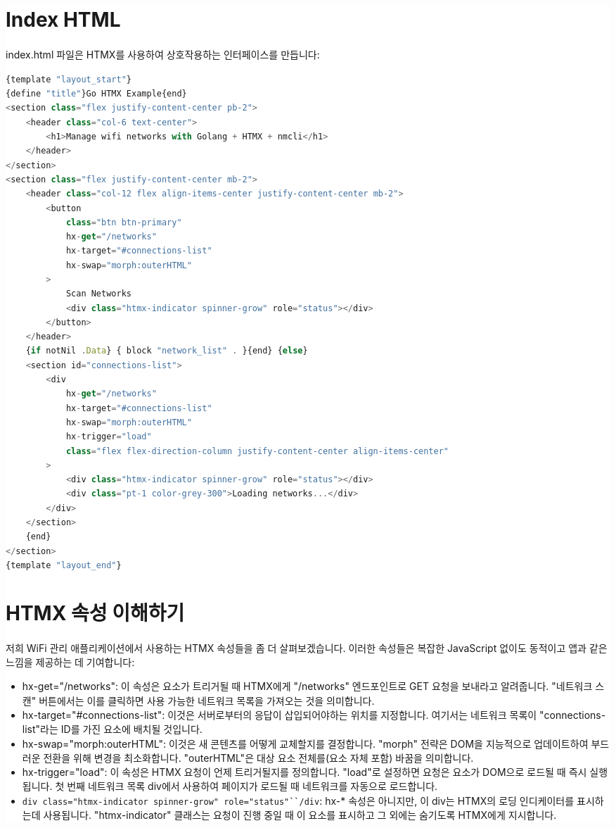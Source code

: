 # Index HTML

index.html 파일은 HTMX를 사용하여 상호작용하는 인터페이스를 만듭니다:

```js
{template "layout_start"}
{define "title"}Go HTMX Example{end}
<section class="flex justify-content-center pb-2">
    <header class="col-6 text-center">
        <h1>Manage wifi networks with Golang + HTMX + nmcli</h1>
    </header>
</section>
<section class="flex justify-content-center mb-2">
    <header class="col-12 flex align-items-center justify-content-center mb-2">
        <button
            class="btn btn-primary"
            hx-get="/networks"
            hx-target="#connections-list"
            hx-swap="morph:outerHTML"
        >
            Scan Networks
            <div class="htmx-indicator spinner-grow" role="status"></div>
        </button>
    </header>
    {if notNil .Data} { block "network_list" . }{end} {else}
    <section id="connections-list">
        <div
            hx-get="/networks"
            hx-target="#connections-list"
            hx-swap="morph:outerHTML"
            hx-trigger="load"
            class="flex flex-direction-column justify-content-center align-items-center"
        >
            <div class="htmx-indicator spinner-grow" role="status"></div>
            <div class="pt-1 color-grey-300">Loading networks...</div>
        </div>
    </section>
    {end}
</section>
{template "layout_end"}
```

<div class="content-ad"></div>

# HTMX 속성 이해하기

저희 WiFi 관리 애플리케이션에서 사용하는 HTMX 속성들을 좀 더 살펴보겠습니다. 이러한 속성들은 복잡한 JavaScript 없이도 동적이고 앱과 같은 느낌을 제공하는 데 기여합니다:

- hx-get="/networks": 이 속성은 요소가 트리거될 때 HTMX에게 "/networks" 엔드포인트로 GET 요청을 보내라고 알려줍니다. "네트워크 스캔" 버튼에서는 이를 클릭하면 사용 가능한 네트워크 목록을 가져오는 것을 의미합니다.
- hx-target="#connections-list": 이것은 서버로부터의 응답이 삽입되어야하는 위치를 지정합니다. 여기서는 네트워크 목록이 "connections-list"라는 ID를 가진 요소에 배치될 것입니다.
- hx-swap="morph:outerHTML": 이것은 새 콘텐츠를 어떻게 교체할지를 결정합니다. "morph" 전략은 DOM을 지능적으로 업데이트하여 부드러운 전환을 위해 변경을 최소화합니다. "outerHTML"은 대상 요소 전체를(요소 자체 포함) 바꿈을 의미합니다.
- hx-trigger="load": 이 속성은 HTMX 요청이 언제 트리거될지를 정의합니다. "load"로 설정하면 요청은 요소가 DOM으로 로드될 때 즉시 실행됩니다. 첫 번째 네트워크 목록 div에서 사용하여 페이지가 로드될 때 네트워크를 자동으로 로드합니다.
- `div class="htmx-indicator spinner-grow" role="status"``/div`: hx-* 속성은 아니지만, 이 div는 HTMX의 로딩 인디케이터를 표시하는데 사용됩니다. "htmx-indicator" 클래스는 요청이 진행 중일 때 이 요소를 표시하고 그 외에는 숨기도록 HTMX에게 지시합니다.
